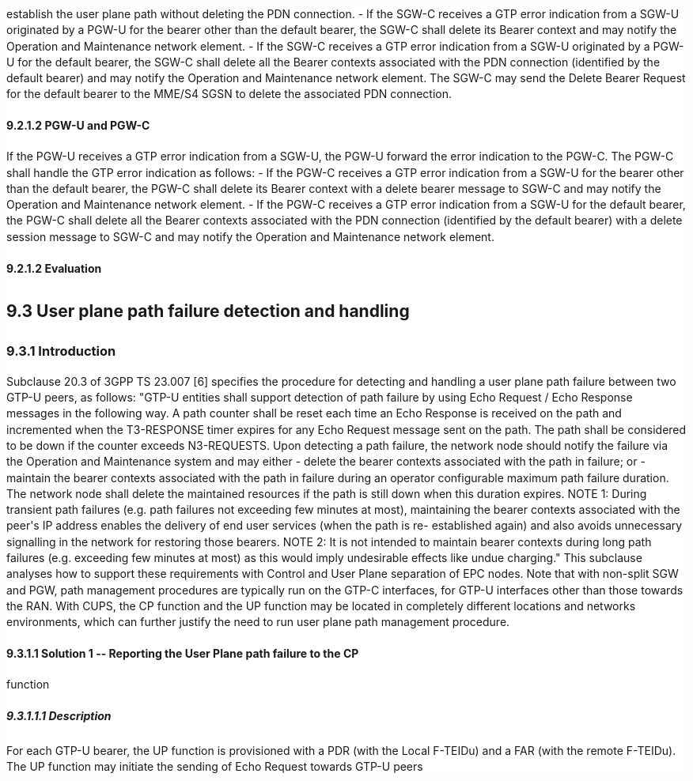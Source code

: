 establish the user plane path without deleting the PDN connection.
\- If the SGW-C receives a GTP error indication from a SGW-U originated by a
PGW-U for the bearer other than the default bearer, the SGW-C shall delete its
Bearer context and may notify the Operation and Maintenance network element.
\- If the SGW-C receives a GTP error indication from a SGW-U originated by a
PGW-U for the default bearer, the SGW-C shall delete all the Bearer contexts
associated with the PDN connection (identified by the default bearer) and may
notify the Operation and Maintenance network element. The SGW-C may send the
Delete Bearer Request for the default bearer to the MME/S4 SGSN to delete the
associated PDN connection.
#### 9.2.1.2 PGW-U and PGW-C
If the PGW-U receives a GTP error indication from a SGW-U, the PGW-U forward
the error indication to the PGW-C. The PGW-C shall handle the GTP error
indication as follows:
\- If the PGW-C receives a GTP error indication from a SGW-U for the bearer
other than the default bearer, the PGW-C shall delete its Bearer context with
a delete bearer message to SGW-C and may notify the Operation and Maintenance
network element.
\- If the PGW-C receives a GTP error indication from a SGW-U for the default
bearer, the PGW-C shall delete all the Bearer contexts associated with the PDN
connection (identified by the default bearer) with a delete session message to
SGW-C and may notify the Operation and Maintenance network element.
#### 9.2.1.2 Evaluation
## 9.3 User plane path failure detection and handling
### 9.3.1 Introduction
Subclause 20.3 of 3GPP TS 23.007 [6] specifies the procedure for detecting and
handling a user plane path failure between two GTP-U peers, as follows:
\"GTP-U entities shall support detection of path failure by using Echo Request
/ Echo Response messages in the following way. A path counter shall be reset
each time an Echo Response is received on the path and incremented when the
T3-RESPONSE timer expires for any Echo Request message sent on the path. The
path shall be considered to be down if the counter exceeds N3-REQUESTS.
Upon detecting a path failure, the network node should notify the failure via
the Operation and Maintenance system and may either
\- delete the bearer contexts associated with the path in failure; or
\- maintain the bearer contexts associated with the path in failure during an
operator configurable maximum path failure duration. The network node shall
delete the maintained resources if the path is still down when this duration
expires.
NOTE 1: During transient path failures (e.g. path failures not exceeding few
minutes at most), maintaining the bearer contexts associated with the peer\'s
IP address enables the delivery of end user services (when the path is re-
established again) and also avoids unnecessary signalling in the network for
restoring those bearers.
NOTE 2: It is not intended to maintain bearer contexts during long path
failures (e.g. exceeding few minutes at most) as this would imply undesirable
effects like undue charging.\" This subclause analyses how to support these
requirements with Control and User Plane separation of EPC nodes.
Note that with non-split SGW and PGW, path management procedures are typically
run on the GTP-C interfaces, for GTP-U interfaces other than those towards the
RAN. With CUPS, the CP function and the UP function may be located in
completely different locations and networks environments, which can further
justify the need to run user plane path management procedure.
#### 9.3.1.1 Solution 1 -- Reporting the User Plane path failure to the CP
function
##### 9.3.1.1.1 Description
For each GTP-U bearer, the UP function is provisioned with a PDR (with the
Local F-TEIDu) and a FAR (with the remote F-TEIDu).
The UP function may initiate the sending of Echo Request towards GTP-U peers